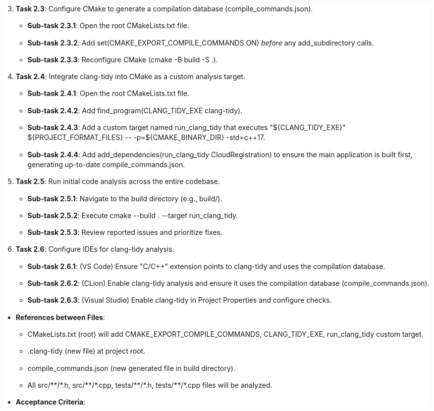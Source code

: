   3.  **Task 2.3**: Configure CMake to generate a compilation database
      (compile_commands.json).

      - **Sub-task 2.3.1**: Open the root CMakeLists.txt file.

      - **Sub-task 2.3.2**: Add set(CMAKE_EXPORT_COMPILE_COMMANDS ON)
        *before* any add_subdirectory calls.

      - **Sub-task 2.3.3**: Reconfigure CMake (cmake -B build -S .).

  4.  **Task 2.4**: Integrate clang-tidy into CMake as a custom analysis
      target.

      - **Sub-task 2.4.1**: Open the root CMakeLists.txt file.

      - **Sub-task 2.4.2**: Add find_program(CLANG_TIDY_EXE clang-tidy).

      - **Sub-task 2.4.3**: Add a custom target named run_clang_tidy
        that executes \"\${CLANG_TIDY_EXE}\" \${PROJECT_FORMAT_FILES}
        \-- -p=\${CMAKE_BINARY_DIR} -std=c++17.

      - **Sub-task 2.4.4**: Add add_dependencies(run_clang_tidy
        CloudRegistration) to ensure the main application is built
        first, generating up-to-date compile_commands.json.

  5.  **Task 2.5**: Run initial code analysis across the entire
      codebase.

      - **Sub-task 2.5.1**: Navigate to the build directory (e.g.,
        build/).

      - **Sub-task 2.5.2**: Execute cmake \--build . \--target
        run_clang_tidy.

      - **Sub-task 2.5.3**: Review reported issues and prioritize fixes.

  6.  **Task 2.6**: Configure IDEs for clang-tidy analysis.

      - **Sub-task 2.6.1**: (VS Code) Ensure \"C/C++\" extension points
        to clang-tidy and uses the compilation database.

      - **Sub-task 2.6.2**: (CLion) Enable clang-tidy analysis and
        ensure it uses the compilation database (compile_commands.json).

      - **Sub-task 2.6.3**: (Visual Studio) Enable clang-tidy in Project
        Properties and configure checks.

- **References between Files**:

  - CMakeLists.txt (root) will add CMAKE_EXPORT_COMPILE_COMMANDS,
    CLANG_TIDY_EXE, run_clang_tidy custom target.

  - .clang-tidy (new file) at project root.

  - compile_commands.json (new generated file in build directory).

  - All src/\*\*/\*.h, src/\*\*/\*.cpp, tests/\*\*/\*.h,
    tests/\*\*/\*.cpp files will be analyzed.

- **Acceptance Criteria**:
